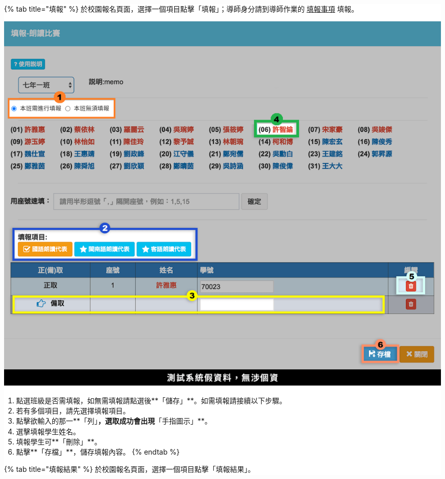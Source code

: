 {% tab title="填報" %}
於校園報名頁面，選擇一個項目點擊「填報」；導師身分請到導師作業的 [填報事項](../jiao-1/zuo.md#tian-shi) 填報。

![](../.gitbook/assets/stud-sign2.png)

1. 點選班級是否需填報，如無需填報請點選後**「儲存」**。如需填報請接續以下步驟。
2. 若有多個項目，請先選擇填報項目。
3. 點擊欲輸入的那一**「列」**，選取成功會出現**「手指圖示」**。
4. 選擊填報學生姓名。
5. 填報學生可**「刪除」**。
6. 點擊**「存檔」**，儲存填報內容。
{% endtab %}

{% tab title="填報結果" %}
於校園報名頁面，選擇一個項目點擊「填報結果」。
